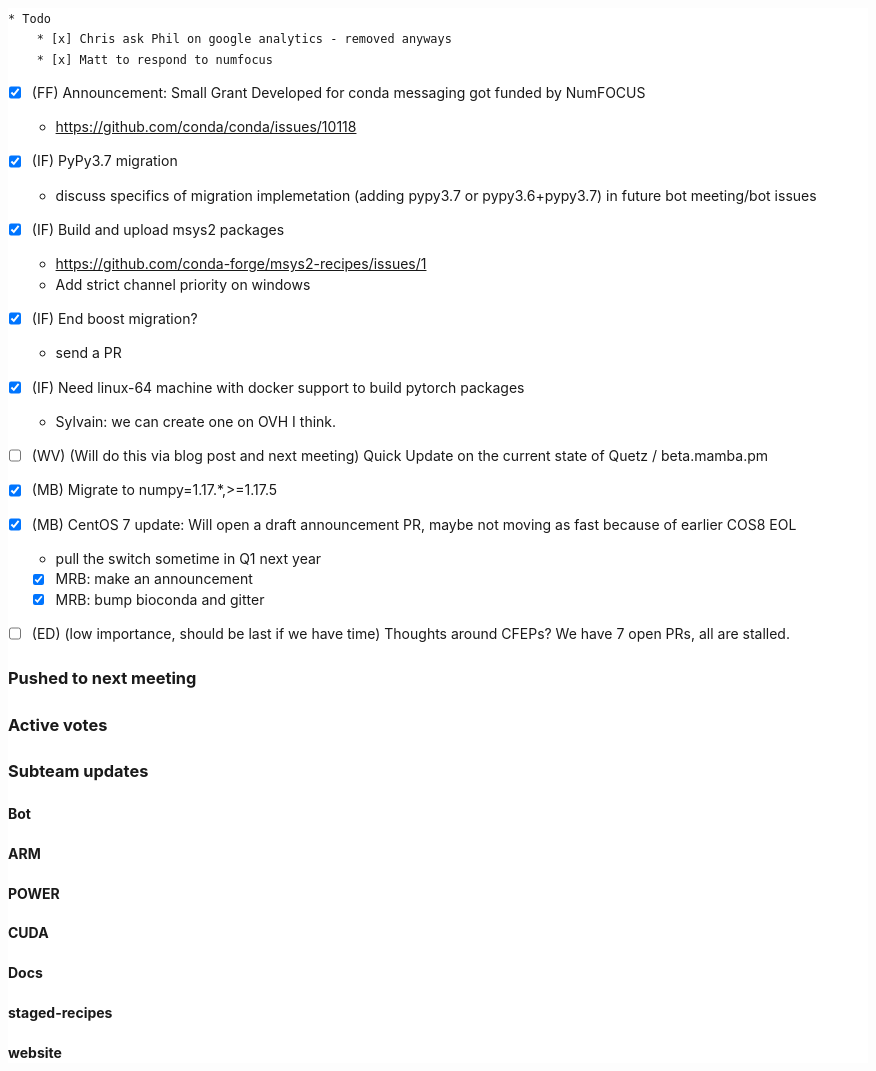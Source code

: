     * Todo
        * [x] Chris ask Phil on google analytics - removed anyways
        * [x] Matt to respond to numfocus

* [x] (FF) Announcement: Small Grant Developed for conda messaging got funded by NumFOCUS
    * https://github.com/conda/conda/issues/10118

* [x] (IF) PyPy3.7 migration
    * discuss specifics of migration implemetation (adding pypy3.7 or pypy3.6+pypy3.7) in future bot meeting/bot issues

* [x] (IF) Build and upload msys2 packages
    * https://github.com/conda-forge/msys2-recipes/issues/1
    * Add strict channel priority on windows

* [x] (IF) End boost migration?
    * send a PR

* [x] (IF) Need linux-64 machine with docker support to build pytorch packages
    * Sylvain: we can create one on OVH I think.

* [ ] (WV) (Will do this via blog post and next meeting) Quick Update on the current state of Quetz / beta.mamba.pm

* [x] (MB) Migrate to numpy=1.17.\*,>=1.17.5

* [x] (MB) CentOS 7 update: Will open a draft announcement PR, maybe not moving as fast because of earlier COS8 EOL
    * pull the switch sometime in Q1 next year
    * [x] MRB: make an announcement
    * [x] MRB: bump bioconda and gitter

* [ ] (ED) (low importance, should be last if we have time) Thoughts around CFEPs? We have 7 open PRs, all are stalled.

### Pushed to next meeting

### Active votes

### Subteam updates

#### Bot

#### ARM

#### POWER

#### CUDA

#### Docs

#### staged-recipes

#### website
